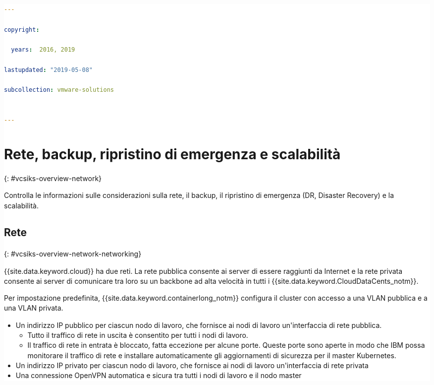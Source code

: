 ```yaml
---

copyright:

  years:  2016, 2019

lastupdated: "2019-05-08"

subcollection: vmware-solutions


---
```


# Rete, backup, ripristino di emergenza e scalabilità
{: #vcsiks-overview-network}

Controlla le informazioni sulle considerazioni sulla rete, il backup, il ripristino di emergenza (DR, Disaster Recovery) e la scalabilità.

## Rete
{: #vcsiks-overview-network-networking}

{{site.data.keyword.cloud}} ha due reti. La rete pubblica consente ai server di essere raggiunti da Internet e la rete privata consente ai server di comunicare tra loro su un backbone ad alta velocità in tutti i {{site.data.keyword.CloudDataCents_notm}}.

Per impostazione predefinita, {{site.data.keyword.containerlong_notm}} configura il cluster con accesso a una VLAN pubblica e a una VLAN privata.
- Un indirizzo IP pubblico per ciascun nodo di lavoro, che fornisce ai nodi di lavoro un'interfaccia di rete pubblica.
  - Tutto il traffico di rete in uscita è consentito per tutti i nodi di lavoro.
  - Il traffico di rete in entrata è bloccato, fatta eccezione per alcune porte. Queste porte sono aperte in modo che IBM possa monitorare il traffico di rete e installare automaticamente gli aggiornamenti di sicurezza per il master Kubernetes.
- Un indirizzo IP privato per ciascun nodo di lavoro, che fornisce ai nodi di lavoro un'interfaccia di rete privata
- Una connessione OpenVPN automatica e sicura tra tutti i nodi di lavoro e il nodo master
